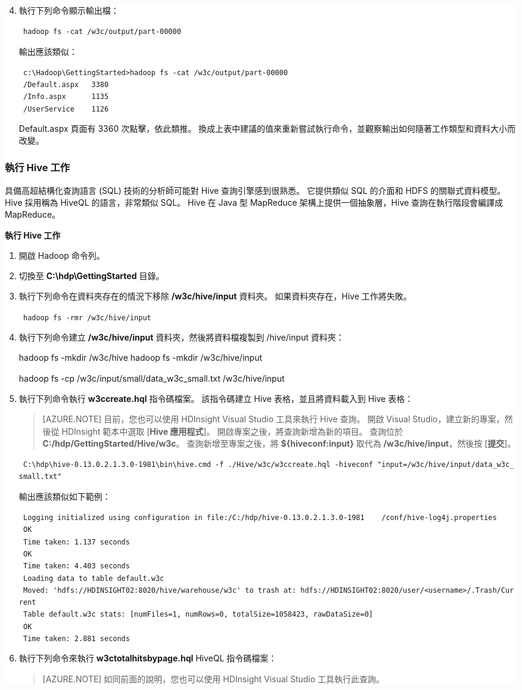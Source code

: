 4. 執行下列命令顯示輸出檔：

        hadoop fs -cat /w3c/output/part-00000

    輸出應該類似：

        c:\Hadoop\GettingStarted>hadoop fs -cat /w3c/output/part-00000
        /Default.aspx   3380
        /Info.aspx      1135
        /UserService    1126

    Default.aspx 頁面有 3360 次點擊，依此類推。 換成上表中建議的值來重新嘗試執行命令，並觀察輸出如何隨著工作類型和資料大小而改變。

### <a name="hive"></a>執行 Hive 工作

具備高超結構化查詢語言 (SQL) 技術的分析師可能對 Hive 查詢引擎感到很熟悉。 它提供類似 SQL 的介面和 HDFS 的關聯式資料模型。 Hive 採用稱為 HiveQL 的語言，非常類似 SQL。 Hive 在 Java 型 MapReduce 架構上提供一個抽象層，Hive 查詢在執行階段會編譯成 MapReduce。

**執行 Hive 工作**

1. 開啟 Hadoop 命令列。
2. 切換至 **C:\hdp\GettingStarted** 目錄。
3. 執行下列命令在資料夾存在的情況下移除 **/w3c/hive/input** 資料夾。 如果資料夾存在，Hive 工作將失敗。

        hadoop fs -rmr /w3c/hive/input

4. 執行下列命令建立 **/w3c/hive/input** 資料夾，然後將資料檔複製到 /hive/input 資料夾：

     hadoop fs -mkdir /w3c/hive
     hadoop fs -mkdir /w3c/hive/input
    
     hadoop fs -cp /w3c/input/small/data_w3c_small.txt /w3c/hive/input

5. 執行下列命令執行 **w3ccreate.hql** 指令碼檔案。 該指令碼建立 Hive 表格，並且將資料載入到 Hive 表格：
    > [AZURE.NOTE] 目前，您也可以使用 HDInsight Visual Studio 工具來執行 Hive 查詢。 開啟 Visual Studio，建立新的專案，然後從 HDInsight 範本中選取 [**Hive 應用程式**]。 開啟專案之後，將查詢新增為新的項目。 查詢位於 **C:/hdp/GettingStarted/Hive/w3c**。 查詢新增至專案之後，將 **${hiveconf:input}** 取代為 **/w3c/hive/input**，然後按 [**提交**]。

        C:\hdp\hive-0.13.0.2.1.3.0-1981\bin\hive.cmd -f ./Hive/w3c/w3ccreate.hql -hiveconf "input=/w3c/hive/input/data_w3c_small.txt"

    輸出應該類似如下範例：

        Logging initialized using configuration in file:/C:/hdp/hive-0.13.0.2.1.3.0-1981    /conf/hive-log4j.properties
        OK
        Time taken: 1.137 seconds
        OK
        Time taken: 4.403 seconds
        Loading data to table default.w3c
        Moved: 'hdfs://HDINSIGHT02:8020/hive/warehouse/w3c' to trash at: hdfs://HDINSIGHT02:8020/user/<username>/.Trash/Current
        Table default.w3c stats: [numFiles=1, numRows=0, totalSize=1058423, rawDataSize=0]
        OK
        Time taken: 2.881 seconds

6. 執行下列命令來執行 **w3ctotalhitsbypage.hql** HiveQL 指令碼檔案：
    > [AZURE.NOTE] 如同前面的說明，您也可以使用 HDInsight Visual Studio 工具執行此查詢。  


[azure-sdk]: http://azure.microsoft.com/downloads/ 
[azure-create-storage-account]: ../storage-create-storage-account.md 
[azure-management-portal]: https://manage.windowsazure.com/ 
[netstat-url]: http://technet.microsoft.com/library/ff961504.aspx 
[hdinsight-develop-mapreduce]: hdinsight-develop-deploy-java-mapreduce.md 
[hdinsight-emulator-install]: http://www.microsoft.com/web/gallery/install.aspx?appid=HDINSIGHT 
[hdinsight-emulator-release-notes]: hdinsight-emulator-release-notes.md 
[hdinsight-storage]: ../hdinsight-use-blob-storage.md 
[hdinsight-submit-jobs]: hdinsight-submit-hadoop-jobs-programmatically.md 
[hdinsight-powershell-reference]: https://msdn.microsoft.com/library/dn858087.aspx 
[hdinsight-get-started]: ../hdinsight-get-started.md 
[hdinsight-develop-deploy-streaming]: hdinsight-hadoop-develop-deploy-streaming-jobs.md 
[hdinsight-versions]: hdinsight-component-versioning.md 
[powershell-install-configure]: ../install-configure-powershell.md 
[hadoop-commands-manual]: http://hadoop.apache.org/docs/r1.1.1/commands_manual.html 
[image-hdi-emulator-services]: ./media/hdinsight-hadoop-emulator-get-started/HDI.Emulator.Services.png 